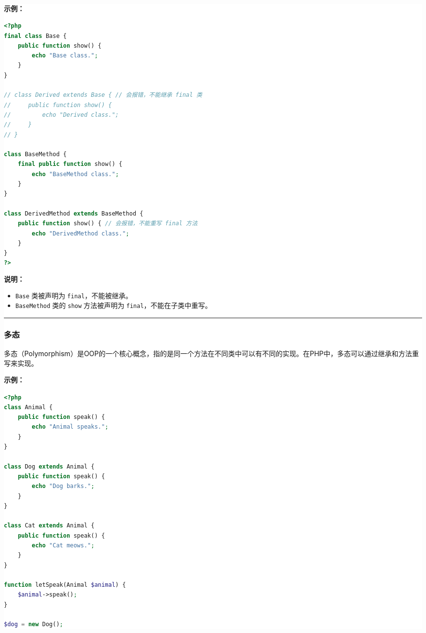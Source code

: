 **示例：**
```php
<?php
final class Base {
    public function show() {
        echo "Base class.";
    }
}

// class Derived extends Base { // 会报错，不能继承 final 类
//     public function show() {
//         echo "Derived class.";
//     }
// }

class BaseMethod {
    final public function show() {
        echo "BaseMethod class.";
    }
}

class DerivedMethod extends BaseMethod {
    public function show() { // 会报错，不能重写 final 方法
        echo "DerivedMethod class.";
    }
}
?>
```

**说明：**
- `Base` 类被声明为 `final`，不能被继承。
- `BaseMethod` 类的 `show` 方法被声明为 `final`，不能在子类中重写。

---

### 多态

多态（Polymorphism）是OOP的一个核心概念，指的是同一个方法在不同类中可以有不同的实现。在PHP中，多态可以通过继承和方法重写来实现。

**示例：**
```php
<?php
class Animal {
    public function speak() {
        echo "Animal speaks.";
    }
}

class Dog extends Animal {
    public function speak() {
        echo "Dog barks.";
    }
}

class Cat extends Animal {
    public function speak() {
        echo "Cat meows.";
    }
}

function letSpeak(Animal $animal) {
    $animal->speak();
}

$dog = new Dog();
```